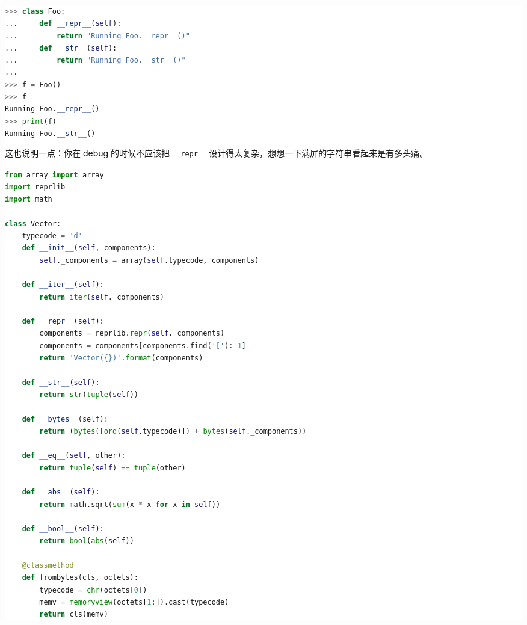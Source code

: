 ```python
>>> class Foo:
...     def __repr__(self):
...         return "Running Foo.__repr__()"
...     def __str__(self):
...         return "Running Foo.__str__()"
... 
>>> f = Foo()
>>> f
Running Foo.__repr__()
>>> print(f)
Running Foo.__str__()
```

这也说明一点：你在 debug 的时候不应该把 `__repr__` 设计得太复杂，想想一下满屏的字符串看起来是有多头痛。

```python
from array import array
import reprlib
import math

class Vector:
	typecode = 'd'
	def __init__(self, components):
		self._components = array(self.typecode, components)
	
	def __iter__(self):
		return iter(self._components)
		
	def __repr__(self):
		components = reprlib.repr(self._components)
		components = components[components.find('['):-1]
		return 'Vector({})'.format(components)
		
	def __str__(self):
		return str(tuple(self))
		
	def __bytes__(self):
		return (bytes([ord(self.typecode)]) + bytes(self._components))

	def __eq__(self, other):
		return tuple(self) == tuple(other)
		
	def __abs__(self):
		return math.sqrt(sum(x * x for x in self))
		
	def __bool__(self):
		return bool(abs(self))
		
	@classmethod
	def frombytes(cls, octets):
		typecode = chr(octets[0])
		memv = memoryview(octets[1:]).cast(typecode)
		return cls(memv)
```


[7-1-free-variable]: https://farm5.staticflickr.com/4325/36297071625_b624ab287a_o_d.png
[11-3-collections-abc]: https://farm5.staticflickr.com/4390/36490611835_0c2312925b_z_d.jpg
[13-5-Rich-Comparison-Operators]: https://farm5.staticflickr.com/4340/35696326944_2eea27878a_z_d.jpg